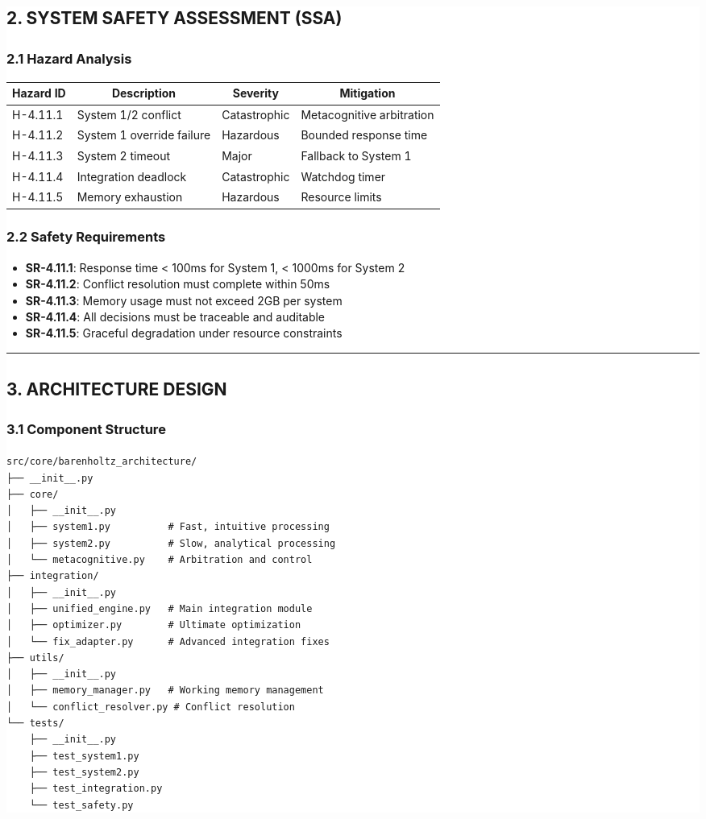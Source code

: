 
## 2. SYSTEM SAFETY ASSESSMENT (SSA)

### 2.1 Hazard Analysis

| Hazard ID | Description | Severity | Mitigation |
|-----------|-------------|----------|------------|
| H-4.11.1 | System 1/2 conflict | Catastrophic | Metacognitive arbitration |
| H-4.11.2 | System 1 override failure | Hazardous | Bounded response time |
| H-4.11.3 | System 2 timeout | Major | Fallback to System 1 |
| H-4.11.4 | Integration deadlock | Catastrophic | Watchdog timer |
| H-4.11.5 | Memory exhaustion | Hazardous | Resource limits |

### 2.2 Safety Requirements

- **SR-4.11.1**: Response time < 100ms for System 1, < 1000ms for System 2
- **SR-4.11.2**: Conflict resolution must complete within 50ms
- **SR-4.11.3**: Memory usage must not exceed 2GB per system
- **SR-4.11.4**: All decisions must be traceable and auditable
- **SR-4.11.5**: Graceful degradation under resource constraints

---

## 3. ARCHITECTURE DESIGN

### 3.1 Component Structure

```
src/core/barenholtz_architecture/
├── __init__.py
├── core/
│   ├── __init__.py
│   ├── system1.py          # Fast, intuitive processing
│   ├── system2.py          # Slow, analytical processing
│   └── metacognitive.py    # Arbitration and control
├── integration/
│   ├── __init__.py
│   ├── unified_engine.py   # Main integration module
│   ├── optimizer.py        # Ultimate optimization
│   └── fix_adapter.py      # Advanced integration fixes
├── utils/
│   ├── __init__.py
│   ├── memory_manager.py   # Working memory management
│   └── conflict_resolver.py # Conflict resolution
└── tests/
    ├── __init__.py
    ├── test_system1.py
    ├── test_system2.py
    ├── test_integration.py
    └── test_safety.py
```
